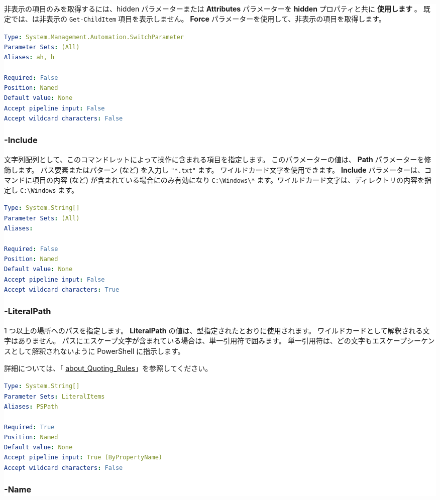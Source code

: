 非表示の項目のみを取得するには、hidden パラメーターまたは **Attributes** パラメーターを **hidden** プロパティと共に **使用します** 。 既定では、は非表示の `Get-ChildItem` 項目を表示しません。 **Force** パラメーターを使用して、非表示の項目を取得します。

```yaml
Type: System.Management.Automation.SwitchParameter
Parameter Sets: (All)
Aliases: ah, h

Required: False
Position: Named
Default value: None
Accept pipeline input: False
Accept wildcard characters: False
```

### -Include

文字列配列として、このコマンドレットによって操作に含まれる項目を指定します。 このパラメーターの値は、 **Path** パラメーターを修飾します。 パス要素またはパターン (など) を入力し `"*.txt"` ます。 ワイルドカード文字を使用できます。 **Include** パラメーターは、コマンドに項目の内容 (など) が含まれている場合にのみ有効になり `C:\Windows\*` ます。ワイルドカード文字は、ディレクトリの内容を指定し `C:\Windows` ます。

```yaml
Type: System.String[]
Parameter Sets: (All)
Aliases:

Required: False
Position: Named
Default value: None
Accept pipeline input: False
Accept wildcard characters: True
```

### -LiteralPath

1 つ以上の場所へのパスを指定します。 **LiteralPath** の値は、型指定されたとおりに使用されます。 ワイルドカードとして解釈される文字はありません。 パスにエスケープ文字が含まれている場合は、単一引用符で囲みます。 単一引用符は、どの文字もエスケープシーケンスとして解釈されないように PowerShell に指示します。

詳細については、「 [about_Quoting_Rules](../Microsoft.Powershell.Core/About/about_Quoting_Rules.md)」を参照してください。

```yaml
Type: System.String[]
Parameter Sets: LiteralItems
Aliases: PSPath

Required: True
Position: Named
Default value: None
Accept pipeline input: True (ByPropertyName)
Accept wildcard characters: False
```

### -Name
